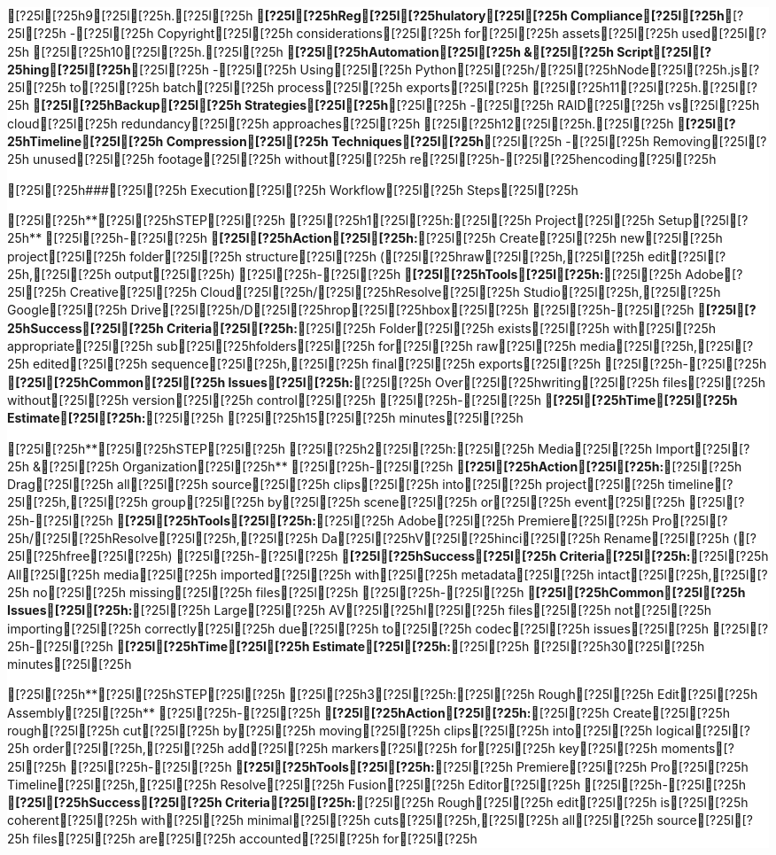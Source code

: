 [?25l[?25h9[?25l[?25h.[?25l[?25h **[?25l[?25hReg[?25l[?25hulatory[?25l[?25h Compliance[?25l[?25h**[?25l[?25h -[?25l[?25h Copyright[?25l[?25h considerations[?25l[?25h for[?25l[?25h assets[?25l[?25h used[?25l[?25h
[?25l[?25h10[?25l[?25h.[?25l[?25h **[?25l[?25hAutomation[?25l[?25h &[?25l[?25h Script[?25l[?25hing[?25l[?25h**[?25l[?25h -[?25l[?25h Using[?25l[?25h Python[?25l[?25h/[?25l[?25hNode[?25l[?25h.js[?25l[?25h to[?25l[?25h batch[?25l[?25h process[?25l[?25h exports[?25l[?25h
[?25l[?25h11[?25l[?25h.[?25l[?25h **[?25l[?25hBackup[?25l[?25h Strategies[?25l[?25h**[?25l[?25h -[?25l[?25h RAID[?25l[?25h vs[?25l[?25h cloud[?25l[?25h redundancy[?25l[?25h approaches[?25l[?25h
[?25l[?25h12[?25l[?25h.[?25l[?25h **[?25l[?25hTimeline[?25l[?25h Compression[?25l[?25h Techniques[?25l[?25h**[?25l[?25h -[?25l[?25h Removing[?25l[?25h unused[?25l[?25h footage[?25l[?25h without[?25l[?25h re[?25l[?25h-[?25l[?25hencoding[?25l[?25h

[?25l[?25h###[?25l[?25h Execution[?25l[?25h Workflow[?25l[?25h Steps[?25l[?25h

[?25l[?25h**[?25l[?25hSTEP[?25l[?25h [?25l[?25h1[?25l[?25h:[?25l[?25h Project[?25l[?25h Setup[?25l[?25h**
[?25l[?25h-[?25l[?25h **[?25l[?25hAction[?25l[?25h:**[?25l[?25h Create[?25l[?25h new[?25l[?25h project[?25l[?25h folder[?25l[?25h structure[?25l[?25h ([?25l[?25hraw[?25l[?25h,[?25l[?25h edit[?25l[?25h,[?25l[?25h output[?25l[?25h)
[?25l[?25h-[?25l[?25h **[?25l[?25hTools[?25l[?25h:**[?25l[?25h Adobe[?25l[?25h Creative[?25l[?25h Cloud[?25l[?25h/[?25l[?25hResolve[?25l[?25h Studio[?25l[?25h,[?25l[?25h Google[?25l[?25h Drive[?25l[?25h/D[?25l[?25hrop[?25l[?25hbox[?25l[?25h
[?25l[?25h-[?25l[?25h **[?25l[?25hSuccess[?25l[?25h Criteria[?25l[?25h:**[?25l[?25h Folder[?25l[?25h exists[?25l[?25h with[?25l[?25h appropriate[?25l[?25h sub[?25l[?25hfolders[?25l[?25h for[?25l[?25h raw[?25l[?25h media[?25l[?25h,[?25l[?25h edited[?25l[?25h sequence[?25l[?25h,[?25l[?25h final[?25l[?25h exports[?25l[?25h
[?25l[?25h-[?25l[?25h **[?25l[?25hCommon[?25l[?25h Issues[?25l[?25h:**[?25l[?25h Over[?25l[?25hwriting[?25l[?25h files[?25l[?25h without[?25l[?25h version[?25l[?25h control[?25l[?25h
[?25l[?25h-[?25l[?25h **[?25l[?25hTime[?25l[?25h Estimate[?25l[?25h:**[?25l[?25h [?25l[?25h15[?25l[?25h minutes[?25l[?25h

[?25l[?25h**[?25l[?25hSTEP[?25l[?25h [?25l[?25h2[?25l[?25h:[?25l[?25h Media[?25l[?25h Import[?25l[?25h &[?25l[?25h Organization[?25l[?25h**
[?25l[?25h-[?25l[?25h **[?25l[?25hAction[?25l[?25h:**[?25l[?25h Drag[?25l[?25h all[?25l[?25h source[?25l[?25h clips[?25l[?25h into[?25l[?25h project[?25l[?25h timeline[?25l[?25h,[?25l[?25h group[?25l[?25h by[?25l[?25h scene[?25l[?25h or[?25l[?25h event[?25l[?25h
[?25l[?25h-[?25l[?25h **[?25l[?25hTools[?25l[?25h:**[?25l[?25h Adobe[?25l[?25h Premiere[?25l[?25h Pro[?25l[?25h/[?25l[?25hResolve[?25l[?25h,[?25l[?25h Da[?25l[?25hV[?25l[?25hinci[?25l[?25h Rename[?25l[?25h ([?25l[?25hfree[?25l[?25h)
[?25l[?25h-[?25l[?25h **[?25l[?25hSuccess[?25l[?25h Criteria[?25l[?25h:**[?25l[?25h All[?25l[?25h media[?25l[?25h imported[?25l[?25h with[?25l[?25h metadata[?25l[?25h intact[?25l[?25h,[?25l[?25h no[?25l[?25h missing[?25l[?25h files[?25l[?25h
[?25l[?25h-[?25l[?25h **[?25l[?25hCommon[?25l[?25h Issues[?25l[?25h:**[?25l[?25h Large[?25l[?25h AV[?25l[?25hI[?25l[?25h files[?25l[?25h not[?25l[?25h importing[?25l[?25h correctly[?25l[?25h due[?25l[?25h to[?25l[?25h codec[?25l[?25h issues[?25l[?25h
[?25l[?25h-[?25l[?25h **[?25l[?25hTime[?25l[?25h Estimate[?25l[?25h:**[?25l[?25h [?25l[?25h30[?25l[?25h minutes[?25l[?25h

[?25l[?25h**[?25l[?25hSTEP[?25l[?25h [?25l[?25h3[?25l[?25h:[?25l[?25h Rough[?25l[?25h Edit[?25l[?25h Assembly[?25l[?25h**
[?25l[?25h-[?25l[?25h **[?25l[?25hAction[?25l[?25h:**[?25l[?25h Create[?25l[?25h rough[?25l[?25h cut[?25l[?25h by[?25l[?25h moving[?25l[?25h clips[?25l[?25h into[?25l[?25h logical[?25l[?25h order[?25l[?25h,[?25l[?25h add[?25l[?25h markers[?25l[?25h for[?25l[?25h key[?25l[?25h moments[?25l[?25h
[?25l[?25h-[?25l[?25h **[?25l[?25hTools[?25l[?25h:**[?25l[?25h Premiere[?25l[?25h Pro[?25l[?25h Timeline[?25l[?25h,[?25l[?25h Resolve[?25l[?25h Fusion[?25l[?25h Editor[?25l[?25h
[?25l[?25h-[?25l[?25h **[?25l[?25hSuccess[?25l[?25h Criteria[?25l[?25h:**[?25l[?25h Rough[?25l[?25h edit[?25l[?25h is[?25l[?25h coherent[?25l[?25h with[?25l[?25h minimal[?25l[?25h cuts[?25l[?25h,[?25l[?25h all[?25l[?25h source[?25l[?25h files[?25l[?25h are[?25l[?25h accounted[?25l[?25h for[?25l[?25h